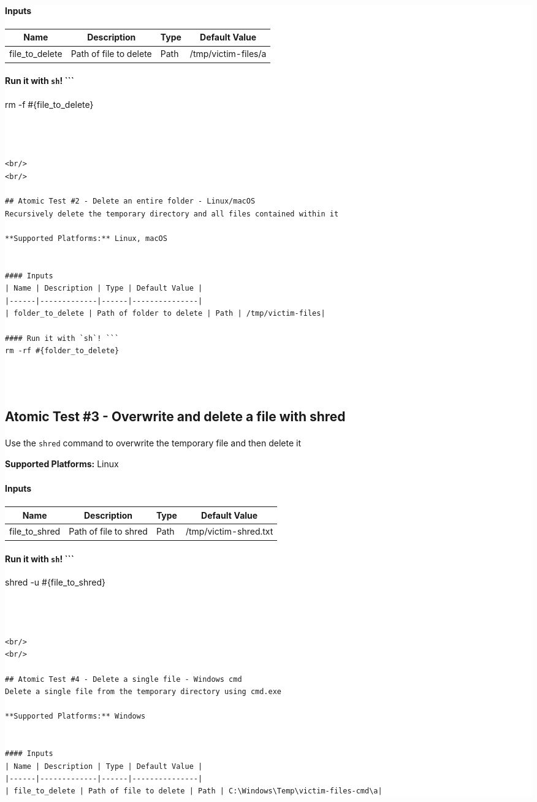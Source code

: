 #### Inputs
| Name | Description | Type | Default Value | 
|------|-------------|------|---------------|
| file_to_delete | Path of file to delete | Path | /tmp/victim-files/a|

#### Run it with `sh`! ```
rm -f #{file_to_delete}
```



<br/>
<br/>

## Atomic Test #2 - Delete an entire folder - Linux/macOS
Recursively delete the temporary directory and all files contained within it

**Supported Platforms:** Linux, macOS


#### Inputs
| Name | Description | Type | Default Value | 
|------|-------------|------|---------------|
| folder_to_delete | Path of folder to delete | Path | /tmp/victim-files|

#### Run it with `sh`! ```
rm -rf #{folder_to_delete}
```



<br/>
<br/>

## Atomic Test #3 - Overwrite and delete a file with shred
Use the `shred` command to overwrite the temporary file and then delete it

**Supported Platforms:** Linux


#### Inputs
| Name | Description | Type | Default Value | 
|------|-------------|------|---------------|
| file_to_shred | Path of file to shred | Path | /tmp/victim-shred.txt|

#### Run it with `sh`! ```
shred -u #{file_to_shred}
```



<br/>
<br/>

## Atomic Test #4 - Delete a single file - Windows cmd
Delete a single file from the temporary directory using cmd.exe

**Supported Platforms:** Windows


#### Inputs
| Name | Description | Type | Default Value | 
|------|-------------|------|---------------|
| file_to_delete | Path of file to delete | Path | C:\Windows\Temp\victim-files-cmd\a|
```